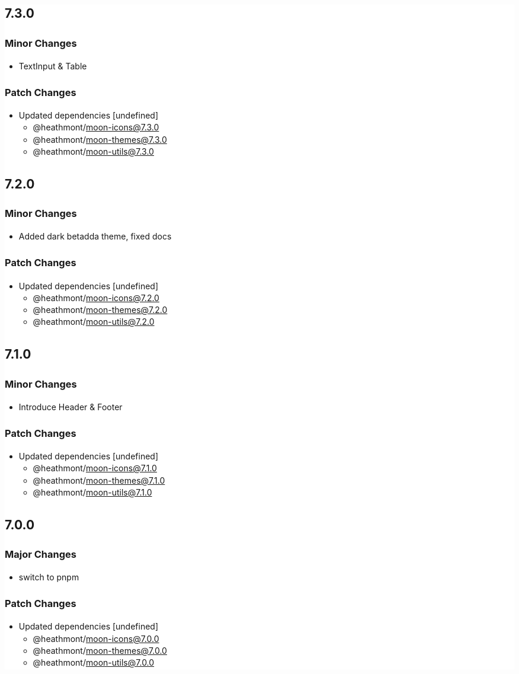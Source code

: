## 7.3.0

### Minor Changes

- TextInput & Table

### Patch Changes

- Updated dependencies [undefined]
  - @heathmont/moon-icons@7.3.0
  - @heathmont/moon-themes@7.3.0
  - @heathmont/moon-utils@7.3.0

## 7.2.0

### Minor Changes

- Added dark betadda theme, fixed docs

### Patch Changes

- Updated dependencies [undefined]
  - @heathmont/moon-icons@7.2.0
  - @heathmont/moon-themes@7.2.0
  - @heathmont/moon-utils@7.2.0

## 7.1.0

### Minor Changes

- Introduce Header & Footer

### Patch Changes

- Updated dependencies [undefined]
  - @heathmont/moon-icons@7.1.0
  - @heathmont/moon-themes@7.1.0
  - @heathmont/moon-utils@7.1.0

## 7.0.0

### Major Changes

- switch to pnpm

### Patch Changes

- Updated dependencies [undefined]
  - @heathmont/moon-icons@7.0.0
  - @heathmont/moon-themes@7.0.0
  - @heathmont/moon-utils@7.0.0
